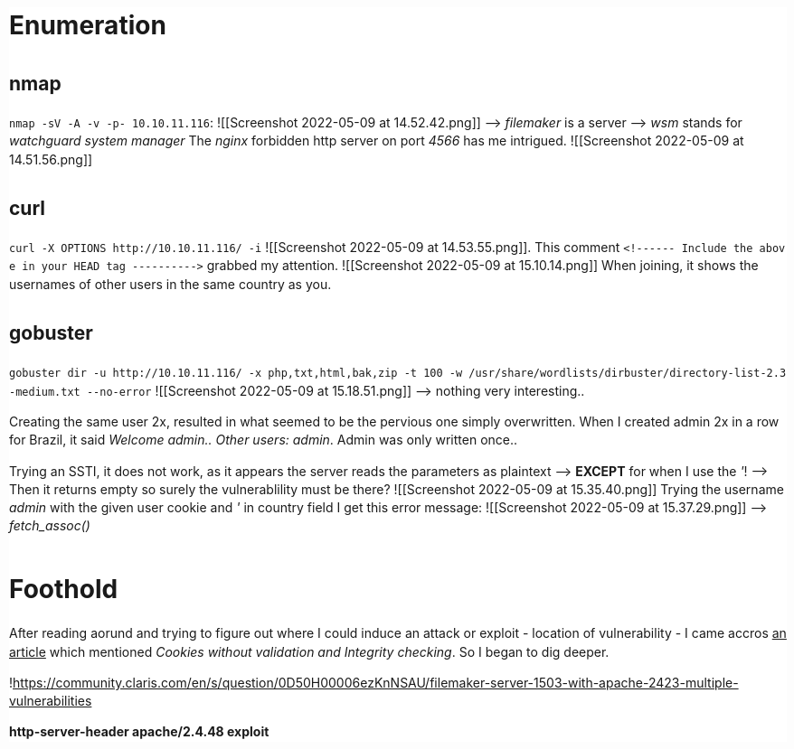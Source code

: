# Enumeration
## nmap
`nmap -sV -A -v -p- 10.10.11.116`:
![[Screenshot 2022-05-09 at 14.52.42.png]]
--> _filemaker_ is a server
--> _wsm_ stands for _watchguard system manager_
The _nginx_ forbidden http server on port _4566_ has me intrigued.
![[Screenshot 2022-05-09 at 14.51.56.png]]
## curl
`curl -X OPTIONS http://10.10.11.116/ -i`
![[Screenshot 2022-05-09 at 14.53.55.png]].
This comment `<!------ Include the above in your HEAD tag ---------->` grabbed my attention.
![[Screenshot 2022-05-09 at 15.10.14.png]]
When joining, it shows the usernames of other users in the same country as you.

## gobuster
`gobuster dir -u http://10.10.11.116/ -x php,txt,html,bak,zip -t 100 -w /usr/share/wordlists/dirbuster/directory-list-2.3-medium.txt --no-error`
![[Screenshot 2022-05-09 at 15.18.51.png]] --> nothing very interesting..

Creating the same user 2x, resulted in what seemed to be the pervious one simply overwritten. When I created admin 2x in a row for Brazil, it said _Welcome admin.. Other users: admin_. Admin was only written once.. 

Trying an SSTI, it does not work, as it appears the server reads the parameters as plaintext --> **EXCEPT** for when I use the _'_! --> Then it returns empty so surely the vulnerablility must be there?
![[Screenshot 2022-05-09 at 15.35.40.png]]
Trying the username _admin_ with the given user cookie and _'_ in country field I get this error message:
![[Screenshot 2022-05-09 at 15.37.29.png]]
--> _fetch_assoc()_

# Foothold
After reading aorund and trying to figure out where I could induce an attack or exploit - location of vulnerability - I came accros [an article](https://cwe.mitre.org/data/definitions/565.html) which mentioned _Cookies without validation and Integrity checking_. So I began to dig deeper.

!https://community.claris.com/en/s/question/0D50H00006ezKnNSAU/filemaker-server-1503-with-apache-2423-multiple-vulnerabilities 

**http-server-header apache/2.4.48 exploit**
